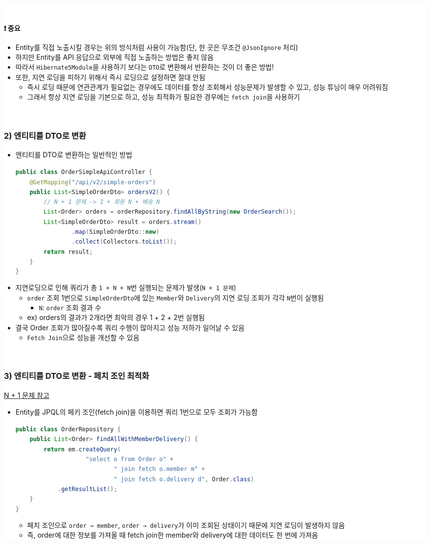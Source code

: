 
<br/>

#### ❗ 중요
- Entity를 직접 노출시킬 경우는 위의 방식처럼 사용이 가능함(단, 한 곳은 무조건 `@JsonIgnore` 처리)
- 하지만 Entity를 API 응답으로 외부에 직접 노출하는 방법은 좋지 않음
- 따라서 `Hibernate5Module`을 사용하기 보다는 `DTO`로 변환해서 반환하는 것이 더 좋은 방법!
- 또한, 지연 로딩을 피하기 위해서 즉시 로딩으로 설정하면 절대 안됨
    - 즉시 로딩 때문에 연관관계가 필요없는 경우에도 데이터를 항상 조회해서 성능문제가 발생할 수 있고, 성능 튜닝이 매우 어려워짐
    - 그래서 항상 지연 로딩을 기본으로 하고, 성능 최적화가 필요한 경우에는 `fetch join`을 사용하기

<br/>

### 2) 엔티티를 DTO로 변환

- 엔티티를 DTO로 변환하는 일반적인 방법
  ```java
  public class OrderSimpleApiController {
      @GetMapping("/api/v2/simple-orders")
      public List<SimpleOrderDto> ordersV2() {
          // N + 1 문제 -> 1 + 회원 N + 배송 N
          List<Order> orders = orderRepository.findAllByString(new OrderSearch());
          List<SimpleOrderDto> result = orders.stream()
                  .map(SimpleOrderDto::new)
                  .collect(Collectors.toList());
          return result;
      }
  }
  ```
- 지연로딩으로 인해 쿼리가 총 `1 + N + N`번 실행되는 문제가 발생(`N + 1 문제`)
    - `order` 조회 1번으로 `SimpleOrderDto`에 있는 `Member`와 `Delivery`의 지연 로딩 조회가 각각 `N`번이 실행됨
        - `N`: `order` 조회 결과 수
    - ex) orders의 결과가 2개라면 최악의 경우 1 + 2 + 2번 실행됨
- 결국 Order 조회가 많아질수록 쿼리 수행이 많아지고 성능 저하가 일어날 수 있음
    - `Fetch Join`으로 성능을 개선할 수 있음

<br/>

### 3) 엔티티를 DTO로 변환 - 페치 조인 최적화

[N + 1 문제 참고](https://github.com/jmxx219/SpringJPA/blob/main/orm-jpa/%ED%94%84%EB%A1%9D%EC%8B%9C%EC%99%80%20%EC%97%B0%EA%B4%80%EA%B4%80%EA%B3%84%20%EA%B4%80%EB%A6%AC.md#%ED%94%84%EB%A1%9D%EC%8B%9C%EC%99%80-%EC%A6%89%EC%8B%9C-%EB%A1%9C%EB%94%A9-%EC%A3%BC%EC%9D%98)

- Entity를 JPQL의 페키 조인(fetch join)을 이용하면 쿼리 1번으로 모두 조회가 가능함
  ```java
  public class OrderRepository {
      public List<Order> findAllWithMemberDelivery() {
          return em.createQuery(
                      "select o from Order o" +
                              " join fetch o.member m" +
                              " join fetch o.delivery d", Order.class)
              .getResultList();
      }
  }
  ```
    - 페치 조인으로 `order → member`, `order → delivery`가 이미 조회된 상태이기 때문에 지연 로딩이 발생하지 않음
    - 즉, order에 대한 정보를 가져올 때 fetch join한 member와 delivery에 대한 데이터도 한 번에 가져옴
